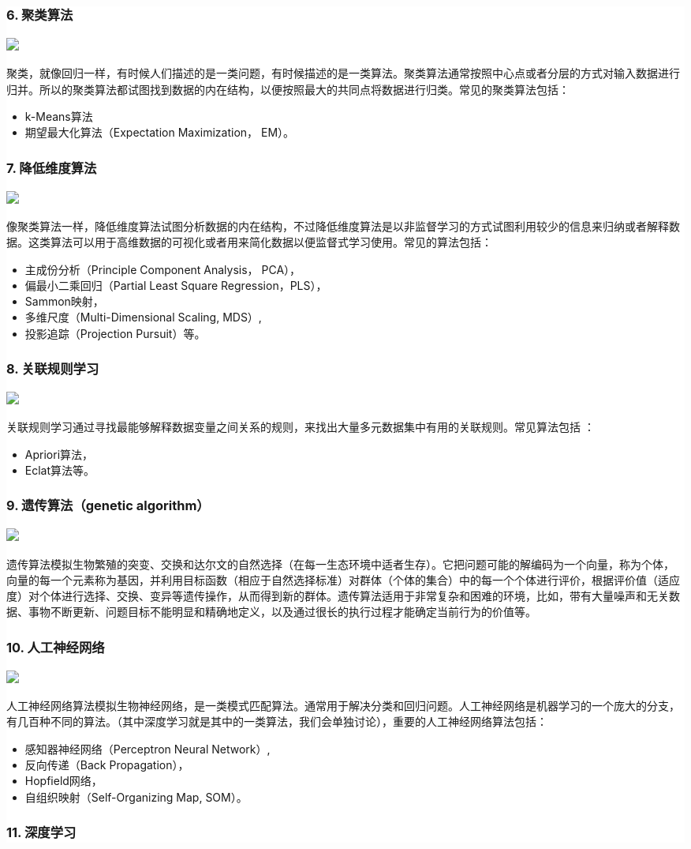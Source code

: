 ### 6. 聚类算法

![](https://ask.qcloudimg.com/http-save/yehe-1008345/acixkcchqb.jpeg?imageView2/0/w/1620)

聚类，就像回归一样，有时候人们描述的是一类问题，有时候描述的是一类算法。聚类算法通常按照中心点或者分层的方式对输入数据进行归并。所以的聚类算法都试图找到数据的内在结构，以便按照最大的共同点将数据进行归类。常见的聚类算法包括：

- k-Means算法
- 期望最大化算法（Expectation Maximization， EM）。

### 7. 降低维度算法

![](https://ask.qcloudimg.com/http-save/yehe-1008345/wc5zzuiq4i.jpeg?imageView2/0/w/1620)

像聚类算法一样，降低维度算法试图分析数据的内在结构，不过降低维度算法是以非监督学习的方式试图利用较少的信息来归纳或者解释数据。这类算法可以用于高维数据的可视化或者用来简化数据以便监督式学习使用。常见的算法包括：

- 主成份分析（Principle Component Analysis， PCA），
- 偏最小二乘回归（Partial Least Square Regression，PLS）， 
- Sammon映射，
- 多维尺度（Multi-Dimensional Scaling, MDS）,  
- 投影追踪（Projection Pursuit）等。

### 8. 关联规则学习

![](https://ask.qcloudimg.com/http-save/yehe-1008345/2m483kt483.jpeg?imageView2/0/w/1620)

关联规则学习通过寻找最能够解释数据变量之间关系的规则，来找出大量多元数据集中有用的关联规则。常见算法包括 ：

- Apriori算法，
- Eclat算法等。

### 9. 遗传算法（genetic algorithm）

![](https://ask.qcloudimg.com/http-save/yehe-1008345/paawgiobar.jpeg?imageView2/0/w/1620)

遗传算法模拟生物繁殖的突变、交换和达尔文的自然选择（在每一生态环境中适者生存）。它把问题可能的解编码为一个向量，称为个体，向量的每一个元素称为基因，并利用目标函数（相应于自然选择标准）对群体（个体的集合）中的每一个个体进行评价，根据评价值（适应度）对个体进行选择、交换、变异等遗传操作，从而得到新的群体。遗传算法适用于非常复杂和困难的环境，比如，带有大量噪声和无关数据、事物不断更新、问题目标不能明显和精确地定义，以及通过很长的执行过程才能确定当前行为的价值等。

### 10. 人工神经网络

![](https://ask.qcloudimg.com/http-save/yehe-1008345/c3hohpn6gp.jpeg?imageView2/0/w/1620)

人工神经网络算法模拟生物神经网络，是一类模式匹配算法。通常用于解决分类和回归问题。人工神经网络是机器学习的一个庞大的分支，有几百种不同的算法。（其中深度学习就是其中的一类算法，我们会单独讨论），重要的人工神经网络算法包括：

- 感知器神经网络（Perceptron Neural Network）,
-  反向传递（Back Propagation）， 
- Hopfield网络，
- 自组织映射（Self-Organizing Map, SOM）。

### 11. 深度学习
